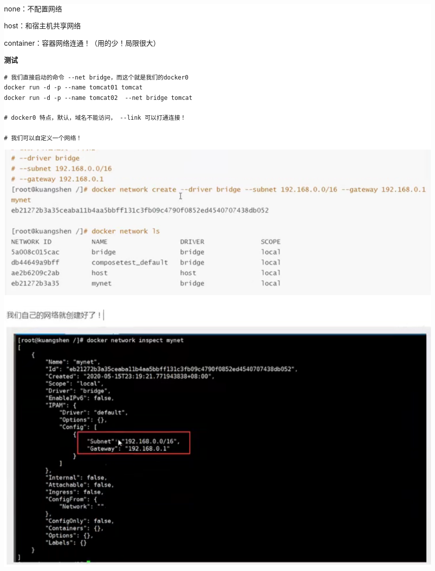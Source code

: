 none：不配置网络

host：和宿主机共享网络

container：容器网络连通！（用的少！局限很大）

**测试**

```shell
# 我们直接启动的命令 --net bridge，而这个就是我们的docker0
docker run -d -p --name tomcat01 tomcat
docker run -d -p --name tomcat02  --net bridge tomcat

# docker0 特点，默认，域名不能访问， --link 可以打通连接！

# 我们可以自定义一个网络！
```

![image-20211206180148513](Docker.assets/image-20211206180148513.png)

![image-20211206180236181](Docker.assets/image-20211206180236181.png)
